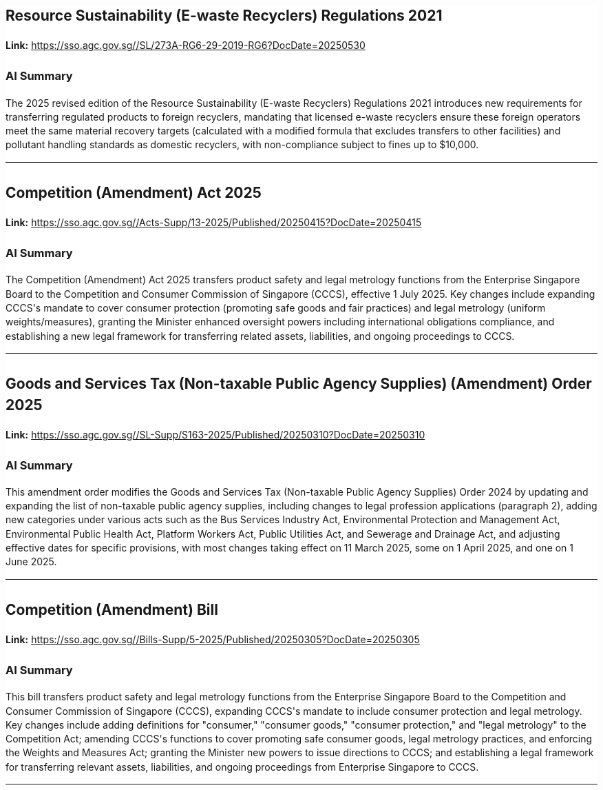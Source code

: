 
## Resource Sustainability (E-waste Recyclers) Regulations 2021
**Link:** https://sso.agc.gov.sg//SL/273A-RG6-29-2019-RG6?DocDate=20250530

### AI Summary
The 2025 revised edition of the Resource Sustainability (E-waste Recyclers) Regulations 2021 introduces new requirements for transferring regulated products to foreign recyclers, mandating that licensed e-waste recyclers ensure these foreign operators meet the same material recovery targets (calculated with a modified formula that excludes transfers to other facilities) and pollutant handling standards as domestic recyclers, with non-compliance subject to fines up to $10,000.

---

## Competition (Amendment) Act 2025
**Link:** https://sso.agc.gov.sg//Acts-Supp/13-2025/Published/20250415?DocDate=20250415

### AI Summary
The Competition (Amendment) Act 2025 transfers product safety and legal metrology functions from the Enterprise Singapore Board to the Competition and Consumer Commission of Singapore (CCCS), effective 1 July 2025. Key changes include expanding CCCS's mandate to cover consumer protection (promoting safe goods and fair practices) and legal metrology (uniform weights/measures), granting the Minister enhanced oversight powers including international obligations compliance, and establishing a new legal framework for transferring related assets, liabilities, and ongoing proceedings to CCCS.

---

## Goods and Services Tax (Non-taxable Public Agency Supplies) (Amendment) Order 2025
**Link:** https://sso.agc.gov.sg//SL-Supp/S163-2025/Published/20250310?DocDate=20250310

### AI Summary
This amendment order modifies the Goods and Services Tax (Non-taxable Public Agency Supplies) Order 2024 by updating and expanding the list of non-taxable public agency supplies, including changes to legal profession applications (paragraph 2), adding new categories under various acts such as the Bus Services Industry Act, Environmental Protection and Management Act, Environmental Public Health Act, Platform Workers Act, Public Utilities Act, and Sewerage and Drainage Act, and adjusting effective dates for specific provisions, with most changes taking effect on 11 March 2025, some on 1 April 2025, and one on 1 June 2025.

---

## Competition (Amendment) Bill
**Link:** https://sso.agc.gov.sg//Bills-Supp/5-2025/Published/20250305?DocDate=20250305

### AI Summary
This bill transfers product safety and legal metrology functions from the Enterprise Singapore Board to the Competition and Consumer Commission of Singapore (CCCS), expanding CCCS's mandate to include consumer protection and legal metrology. Key changes include adding definitions for "consumer," "consumer goods," "consumer protection," and "legal metrology" to the Competition Act; amending CCCS's functions to cover promoting safe consumer goods, legal metrology practices, and enforcing the Weights and Measures Act; granting the Minister new powers to issue directions to CCCS; and establishing a legal framework for transferring relevant assets, liabilities, and ongoing proceedings from Enterprise Singapore to CCCS.

---